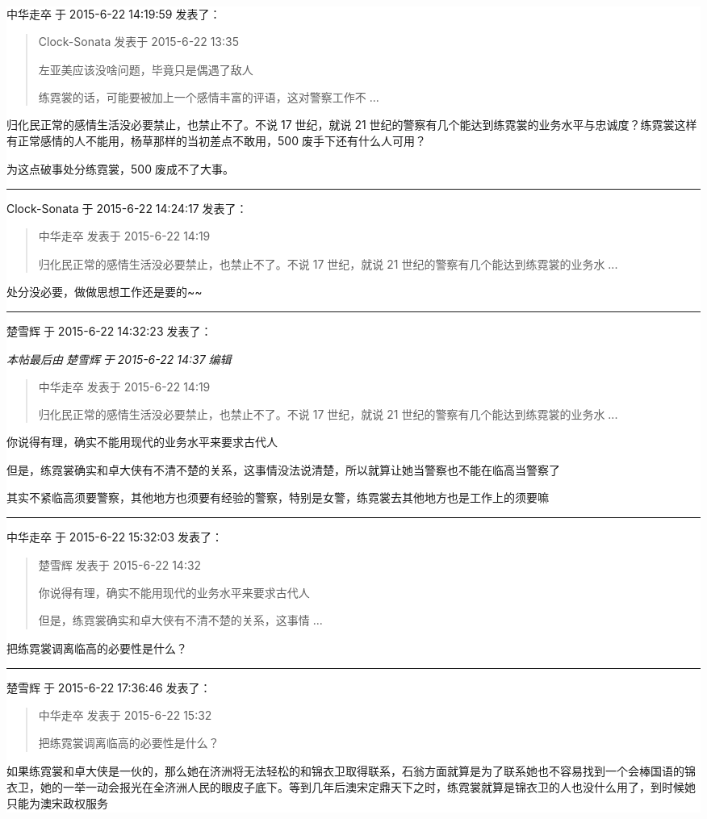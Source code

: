 
中华走卒 于 2015-6-22 14:19:59 发表了：

> Clock-Sonata 发表于 2015-6-22 13:35
>
> 左亚美应该没啥问题，毕竟只是偶遇了敌人
>
> 练霓裳的话，可能要被加上一个感情丰富的评语，这对警察工作不 ...

归化民正常的感情生活没必要禁止，也禁止不了。不说 17 世纪，就说 21 世纪的警察有几个能达到练霓裳的业务水平与忠诚度？练霓裳这样有正常感情的人不能用，杨草那样的当初差点不敢用，500 废手下还有什么人可用？

为这点破事处分练霓裳，500 废成不了大事。

---

Clock-Sonata 于 2015-6-22 14:24:17 发表了：

> 中华走卒 发表于 2015-6-22 14:19
>
> 归化民正常的感情生活没必要禁止，也禁止不了。不说 17 世纪，就说 21 世纪的警察有几个能达到练霓裳的业务水 ...

处分没必要，做做思想工作还是要的~~

---

楚雪辉 于 2015-6-22 14:32:23 发表了：

_本帖最后由 楚雪辉 于 2015-6-22 14:37 编辑_

> 中华走卒 发表于 2015-6-22 14:19
>
> 归化民正常的感情生活没必要禁止，也禁止不了。不说 17 世纪，就说 21 世纪的警察有几个能达到练霓裳的业务水 ...

你说得有理，确实不能用现代的业务水平来要求古代人

但是，练霓裳确实和卓大侠有不清不楚的关系，这事情没法说清楚，所以就算让她当警察也不能在临高当警察了

其实不紧临高须要警察，其他地方也须要有经验的警察，特别是女警，练霓裳去其他地方也是工作上的须要嘛

---

中华走卒 于 2015-6-22 15:32:03 发表了：

> 楚雪辉 发表于 2015-6-22 14:32
>
> 你说得有理，确实不能用现代的业务水平来要求古代人
>
> 但是，练霓裳确实和卓大侠有不清不楚的关系，这事情 ...

把练霓裳调离临高的必要性是什么？

---

楚雪辉 于 2015-6-22 17:36:46 发表了：

> 中华走卒 发表于 2015-6-22 15:32
>
> 把练霓裳调离临高的必要性是什么？

如果练霓裳和卓大侠是一伙的，那么她在济洲将无法轻松的和锦衣卫取得联系，石翁方面就算是为了联系她也不容易找到一个会棒国语的锦衣卫，她的一举一动会报光在全济洲人民的眼皮子底下。等到几年后澳宋定鼎天下之时，练霓裳就算是锦衣卫的人也没什么用了，到时候她只能为澳宋政权服务
